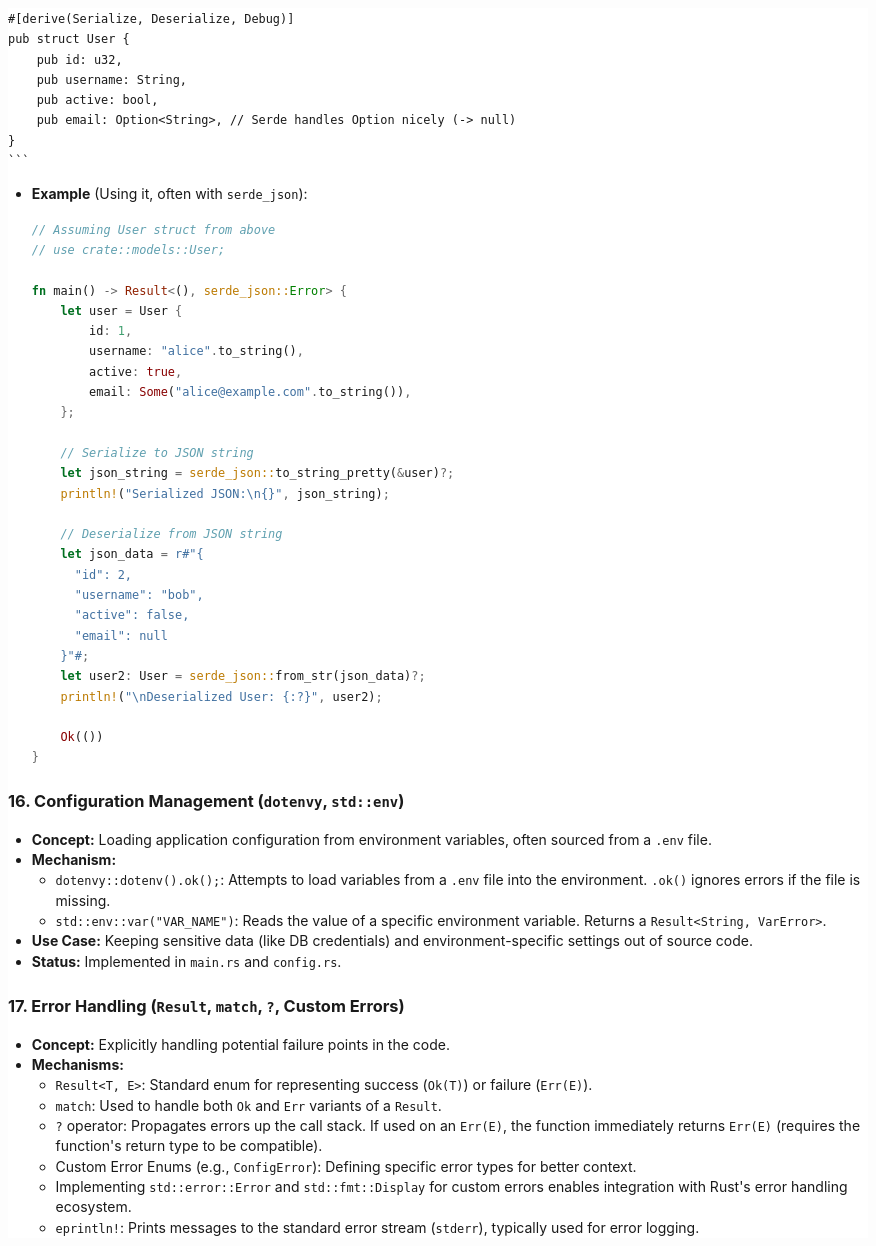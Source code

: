     #[derive(Serialize, Deserialize, Debug)]
    pub struct User {
        pub id: u32,
        pub username: String,
        pub active: bool,
        pub email: Option<String>, // Serde handles Option nicely (-> null)
    }
    ```
*   **Example** (Using it, often with `serde_json`):
    ```rust
    // Assuming User struct from above
    // use crate::models::User;

    fn main() -> Result<(), serde_json::Error> {
        let user = User {
            id: 1,
            username: "alice".to_string(),
            active: true,
            email: Some("alice@example.com".to_string()),
        };

        // Serialize to JSON string
        let json_string = serde_json::to_string_pretty(&user)?;
        println!("Serialized JSON:\n{}", json_string);

        // Deserialize from JSON string
        let json_data = r#"{
          "id": 2,
          "username": "bob",
          "active": false,
          "email": null
        }"#;
        let user2: User = serde_json::from_str(json_data)?;
        println!("\nDeserialized User: {:?}", user2);

        Ok(())
    }
    ```

### 16. Configuration Management (`dotenvy`, `std::env`)
- **Concept:** Loading application configuration from environment variables, often sourced from a `.env` file.
- **Mechanism:**
  - `dotenvy::dotenv().ok();`: Attempts to load variables from a `.env` file into the environment. `.ok()` ignores errors if the file is missing.
  - `std::env::var("VAR_NAME")`: Reads the value of a specific environment variable. Returns a `Result<String, VarError>`.
- **Use Case:** Keeping sensitive data (like DB credentials) and environment-specific settings out of source code.
- **Status:** Implemented in `main.rs` and `config.rs`.

### 17. Error Handling (`Result`, `match`, `?`, Custom Errors)
- **Concept:** Explicitly handling potential failure points in the code.
- **Mechanisms:**
  - `Result<T, E>`: Standard enum for representing success (`Ok(T)`) or failure (`Err(E)`).
  - `match`: Used to handle both `Ok` and `Err` variants of a `Result`.
  - `?` operator: Propagates errors up the call stack. If used on an `Err(E)`, the function immediately returns `Err(E)` (requires the function's return type to be compatible).
  - Custom Error Enums (e.g., `ConfigError`): Defining specific error types for better context.
  - Implementing `std::error::Error` and `std::fmt::Display` for custom errors enables integration with Rust's error handling ecosystem.
  - `eprintln!`: Prints messages to the standard error stream (`stderr`), typically used for error logging.